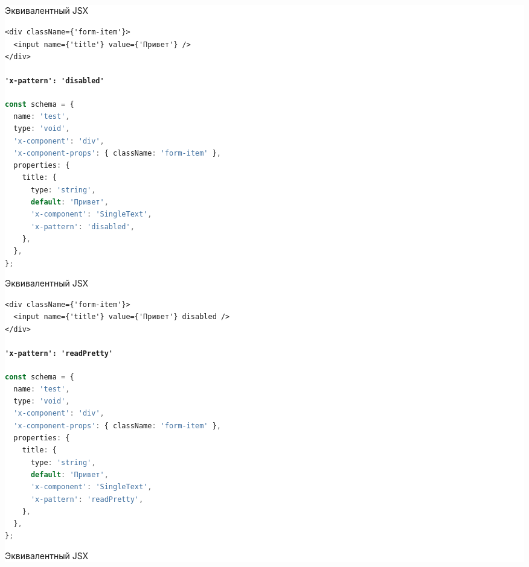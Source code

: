 Эквивалентный JSX

```tsx | pure
<div className={'form-item'}>
  <input name={'title'} value={'Привет'} />
</div>
```

#### `'x-pattern': 'disabled'`

```ts
const schema = {
  name: 'test',
  type: 'void',
  'x-component': 'div',
  'x-component-props': { className: 'form-item' },
  properties: {
    title: {
      type: 'string',
      default: 'Привет',
      'x-component': 'SingleText',
      'x-pattern': 'disabled',
    },
  },
};
```

Эквивалентный JSX

```tsx | pure
<div className={'form-item'}>
  <input name={'title'} value={'Привет'} disabled />
</div>
```

#### `'x-pattern': 'readPretty'`

```ts
const schema = {
  name: 'test',
  type: 'void',
  'x-component': 'div',
  'x-component-props': { className: 'form-item' },
  properties: {
    title: {
      type: 'string',
      default: 'Привет',
      'x-component': 'SingleText',
      'x-pattern': 'readPretty',
    },
  },
};
```

Эквивалентный JSX
